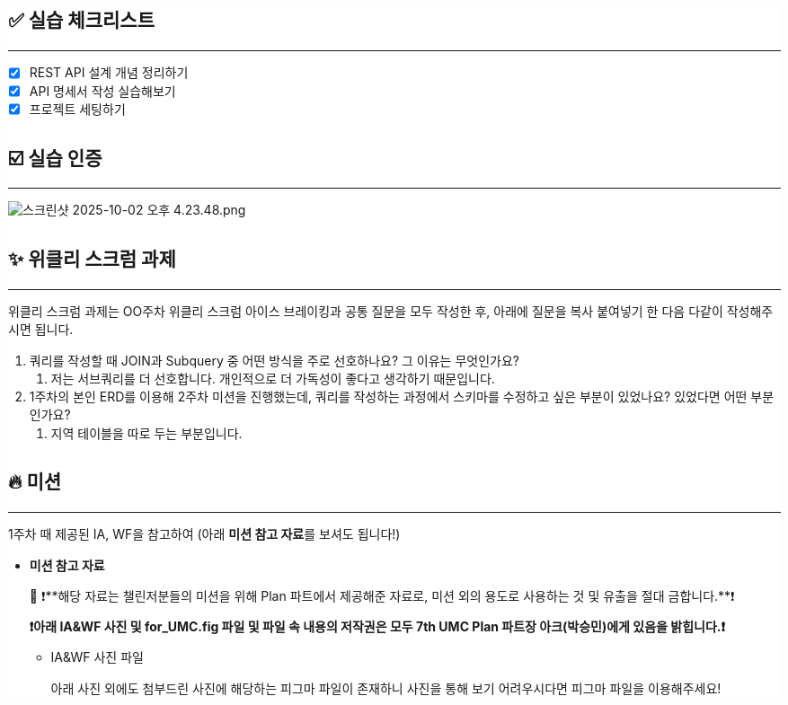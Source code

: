 ## ✅ 실습 체크리스트

---

- [x]  REST API 설계 개념 정리하기
- [x]  API 명세서 작성 실습해보기
- [x]  프로젝트 세팅하기

## ☑️ 실습 인증

---

![스크린샷 2025-10-02 오후 4.23.48.png](Chapter%203%20API%20URL%EC%9D%98%20%EC%84%A4%EA%B3%84%20&%20%ED%94%84%EB%A1%9C%EC%A0%9D%ED%8A%B8%20%EC%84%B8%ED%8C%85%20(1)%20278b57f4596b80bc8850eb83d538da5f/%E1%84%89%E1%85%B3%E1%84%8F%E1%85%B3%E1%84%85%E1%85%B5%E1%86%AB%E1%84%89%E1%85%A3%E1%86%BA_2025-10-02_%E1%84%8B%E1%85%A9%E1%84%92%E1%85%AE_4.23.48.png)

## ✨ 위클리 스크럼 과제

---

위클리 스크럼 과제는 OO주차 위클리 스크럼 아이스 브레이킹과 공통 질문을 모두 작성한 후, 아래에 질문을 복사 붙여넣기 한 다음 다같이 작성해주시면 됩니다. 

1. 쿼리를 작성할 때 JOIN과 Subquery 중 어떤 방식을 주로 선호하나요? 그 이유는 무엇인가요?  
    1. 저는 서브쿼리를 더 선호합니다. 개인적으로 더 가독성이 좋다고 생각하기 때문입니다.
2. 1주차의 본인 ERD를 이용해 2주차 미션을 진행했는데, 쿼리를 작성하는 과정에서 스키마를 수정하고 싶은 부분이 있었나요? 있었다면 어떤 부분인가요?
    1. 지역 테이블을 따로 두는 부분입니다.

## 🔥 미션

---

1주차 때 제공된 IA, WF을 참고하여 (아래 **미션 참고 자료**를 보셔도 됩니다!)

- **미션 참고 자료**
    
    <aside>
    🚨 ❗**해당 자료는 챌린저분들의 미션을 위해 Plan 파트에서 제공해준 자료로,
    미션 외의 용도로 사용하는 것 및 유출을 절대 금합니다.**❗
    
    **❗아래 IA&WF 사진 및 for_UMC.fig 파일 및 파일 속 내용의 저작권은 모두 7th UMC Plan 파트장 아크(박승민)에게 있음을 밝힙니다.❗**
    
    </aside>
    
    - IA&WF 사진 파일
        
        아래 사진 외에도 첨부드린 사진에 해당하는 피그마 파일이 존재하니
        사진을 통해 보기 어려우시다면 피그마 파일을 이용해주세요!
        